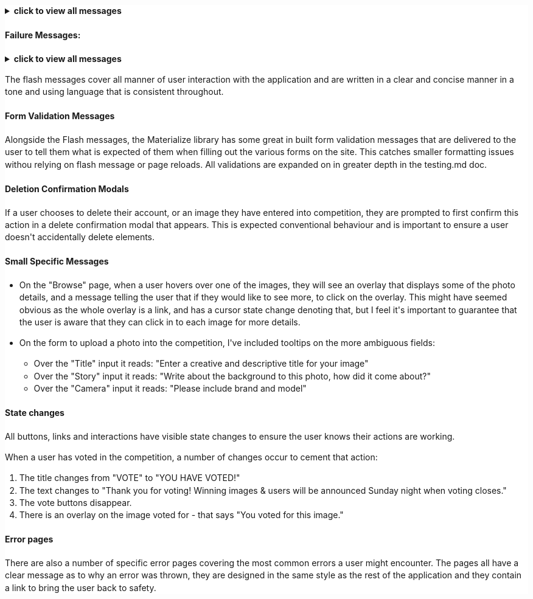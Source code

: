 <details><summary><b>click to view all messages</b></summary></details>

#### Failure Messages:

<details><summary><b>click to view all messages</b></summary></details>

The flash messages cover all manner of user interaction with the application and are written in a clear and concise manner in a tone and using language that is consistent
throughout. 

#### Form Validation Messages
Alongside the Flash messages, the Materialize library has some great in built form validation messages that are delivered to the user to tell them what is expected of them 
when filling out the various forms on the site. This catches smaller formatting issues withou relying on flash message or page reloads. All validations are expanded on in greater
depth in the testing.md doc. 

#### Deletion Confirmation Modals 
If a user chooses to delete their account, or an image they have entered into competition, they are prompted to first confirm
this action in a delete confirmation modal that appears. This is expected conventional behaviour and is important to ensure a user doesn't accidentally delete elements.

#### Small Specific Messages 

- On the "Browse" page, when a user hovers over one of the images, they will see an overlay that displays some of the photo details, and a message
telling the user that if they would like to see more, to click on the overlay. This might have seemed obvious as the whole overlay is a link, and has a cursor
state change denoting that, but I feel it's important to guarantee that the user is aware that they can click in to each image for more details. 

- On the form to upload a photo into the competition, I've included tooltips on the more ambiguous fields:
    - Over the "Title" input it reads: "Enter a creative and descriptive title for your image"
    - Over the "Story" input it reads: "Write about the background to this photo, how did it come about?"
    - Over the "Camera" input it reads: "Please include brand and model"


#### State changes
All buttons, links and interactions have visible state changes to ensure the user knows their actions are working.

When a user has voted in the competition, a number of changes occur to cement that action:
1. The title changes from "VOTE" to "YOU HAVE VOTED!" 
2. The text changes to "Thank you for voting! Winning images & users will be announced Sunday night when voting closes." 
3. The vote buttons disappear.
4. There is an overlay on the image voted for - that says "You voted for this image." 

#### Error pages 

There are also a number of specific error pages covering the most common errors a user might encounter. The pages all have a clear message as to why an error was thrown,
they are designed in the same style as the rest of the application and they contain a link to bring the user back to safety.
